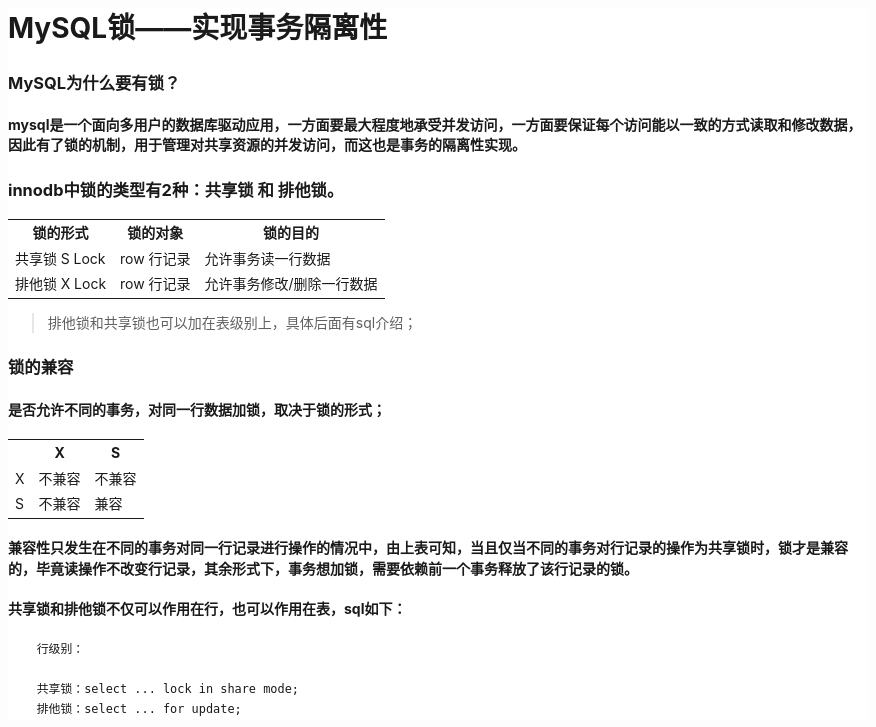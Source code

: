 #  MySQL锁——实现事务隔离性
###  MySQL为什么要有锁？
#### mysql是一个面向多用户的数据库驱动应用，一方面要最大程度地承受并发访问，一方面要保证每个访问能以一致的方式读取和修改数据，因此有了锁的机制，用于管理对共享资源的并发访问，而这也是事务的隔离性实现。

### innodb中锁的类型有2种：共享锁 和 排他锁。
<table>
    <th>锁的形式</th>
    <th>锁的对象</th>
    <th>锁的目的</th>
    <tr>
        <td>共享锁 S Lock</td>
        <td>row 行记录</td>
        <td>允许事务读一行数据</td>
    </tr>
    <tr>
        <td>排他锁 X Lock</td>
        <td>row 行记录</td>
        <td>允许事务修改/删除一行数据</td>
    </tr>
</table>

> 排他锁和共享锁也可以加在表级别上，具体后面有sql介绍；

### 锁的兼容
#### 是否允许不同的事务，对同一行数据加锁，取决于锁的形式；
<table>
    <th></th>
    <th>X</th>
    <th>S</th>
    <tr>
        <td>X</td>
        <td>不兼容</td>
        <td>不兼容</td>
    </tr>
    <tr>
        <td>S</td>
        <td>不兼容</td>
        <td>兼容</td>
    </tr>
</table>

#### 兼容性只发生在不同的事务对同一行记录进行操作的情况中，由上表可知，当且仅当不同的事务对行记录的操作为共享锁时，锁才是兼容的，毕竟读操作不改变行记录，其余形式下，事务想加锁，需要依赖前一个事务释放了该行记录的锁。

#### 共享锁和排他锁不仅可以作用在行，也可以作用在表，sql如下：
```
    行级别：
    
    共享锁：select ... lock in share mode;
    排他锁：select ... for update;
```
